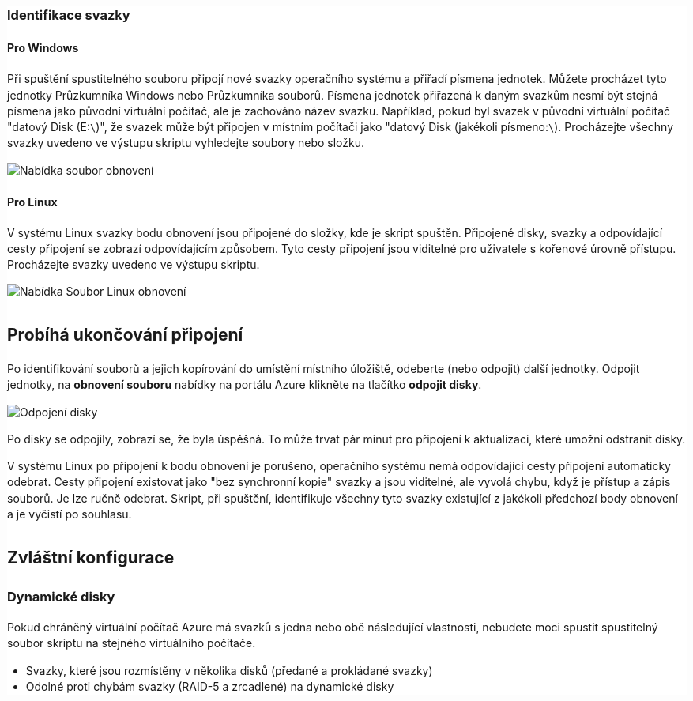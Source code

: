 
### <a name="identifying-volumes"></a>Identifikace svazky

#### <a name="for-windows"></a>Pro Windows

Při spuštění spustitelného souboru připojí nové svazky operačního systému a přiřadí písmena jednotek. Můžete procházet tyto jednotky Průzkumníka Windows nebo Průzkumníka souborů. Písmena jednotek přiřazená k daným svazkům nesmí být stejná písmena jako původní virtuální počítač, ale je zachováno název svazku. Například, pokud byl svazek v původní virtuální počítač "datový Disk (E:`\`)", že svazek může být připojen v místním počítači jako "datový Disk (jakékoli písmeno:`\`). Procházejte všechny svazky uvedeno ve výstupu skriptu vyhledejte soubory nebo složku.  
       
   ![Nabídka soubor obnovení](./media/backup-azure-restore-files-from-vm/volumes-attached.png)
           
#### <a name="for-linux"></a>Pro Linux

V systému Linux svazky bodu obnovení jsou připojené do složky, kde je skript spuštěn. Připojené disky, svazky a odpovídající cesty připojení se zobrazí odpovídajícím způsobem. Tyto cesty připojení jsou viditelné pro uživatele s kořenové úrovně přístupu. Procházejte svazky uvedeno ve výstupu skriptu.

  ![Nabídka Soubor Linux obnovení](./media/backup-azure-restore-files-from-vm/linux-mount-paths.png)
  

## <a name="closing-the-connection"></a>Probíhá ukončování připojení

Po identifikování souborů a jejich kopírování do umístění místního úložiště, odeberte (nebo odpojit) další jednotky. Odpojit jednotky, na **obnovení souboru** nabídky na portálu Azure klikněte na tlačítko **odpojit disky**.

![Odpojení disky](./media/backup-azure-restore-files-from-vm/unmount-disks3.png)

Po disky se odpojily, zobrazí se, že byla úspěšná. To může trvat pár minut pro připojení k aktualizaci, které umožní odstranit disky.

V systému Linux po připojení k bodu obnovení je porušeno, operačního systému nemá odpovídající cesty připojení automaticky odebrat. Cesty připojení existovat jako "bez synchronní kopie" svazky a jsou viditelné, ale vyvolá chybu, když je přístup a zápis souborů. Je lze ručně odebrat. Skript, při spuštění, identifikuje všechny tyto svazky existující z jakékoli předchozí body obnovení a je vyčistí po souhlasu.

## <a name="special-configurations"></a>Zvláštní konfigurace

### <a name="dynamic-disks"></a>Dynamické disky

Pokud chráněný virtuální počítač Azure má svazků s jedna nebo obě následující vlastnosti, nebudete moci spustit spustitelný soubor skriptu na stejného virtuálního počítače. 

  - Svazky, které jsou rozmístěny v několika disků (předané a prokládané svazky)
  - Odolné proti chybám svazky (RAID-5 a zrcadlené) na dynamické disky 
